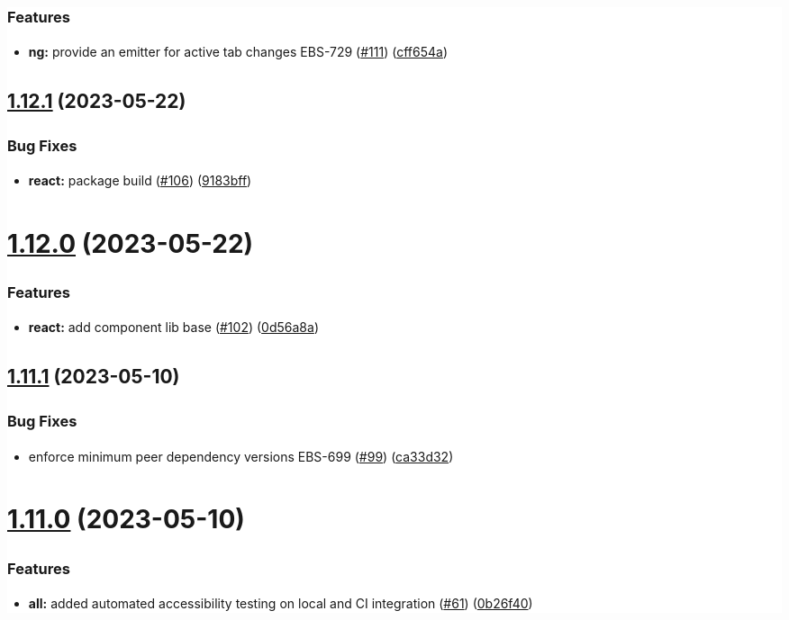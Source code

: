 
### Features

* **ng:** provide an emitter for active tab changes EBS-729 ([#111](https://bitbucket.ria.ee/scm/gh/e-gov-cvi/issues/111)) ([cff654a](https://bitbucket.ria.ee/scm/gh/e-gov-cvi/commits/cff654ae2e055398141480c21d23e6045b5c5fa6))



## [1.12.1](https://bitbucket.ria.ee/scm/gh/e-gov-cvi/compare/ui-1.12.0...ui-1.12.1) (2023-05-22)


### Bug Fixes

* **react:** package build ([#106](https://bitbucket.ria.ee/scm/gh/e-gov-cvi/issues/106)) ([9183bff](https://bitbucket.ria.ee/scm/gh/e-gov-cvi/commits/9183bfff4ecd33d0ef72771ae10136b985567d5d))



# [1.12.0](https://bitbucket.ria.ee/scm/gh/e-gov-cvi/compare/ui-1.11.1...ui-1.12.0) (2023-05-22)


### Features

* **react:** add component lib base ([#102](https://bitbucket.ria.ee/scm/gh/e-gov-cvi/issues/102)) ([0d56a8a](https://bitbucket.ria.ee/scm/gh/e-gov-cvi/commits/0d56a8ac90746add2f07449dcfee991e3e678e36))



## [1.11.1](https://bitbucket.ria.ee/scm/gh/e-gov-cvi/compare/ui-1.11.0...ui-1.11.1) (2023-05-10)


### Bug Fixes

* enforce minimum peer dependency versions EBS-699 ([#99](https://bitbucket.ria.ee/scm/gh/e-gov-cvi/issues/99)) ([ca33d32](https://bitbucket.ria.ee/scm/gh/e-gov-cvi/commits/ca33d321f2b66b53f4740ef64da17697d70da463))



# [1.11.0](https://bitbucket.ria.ee/scm/gh/e-gov-cvi/compare/ui-1.10.1...ui-1.11.0) (2023-05-10)


### Features

* **all:** added automated accessibility testing on local and CI integration ([#61](https://bitbucket.ria.ee/scm/gh/e-gov-cvi/issues/61)) ([0b26f40](https://bitbucket.ria.ee/scm/gh/e-gov-cvi/commits/0b26f40edb51fac4277423a7cd02350167afe68c))
